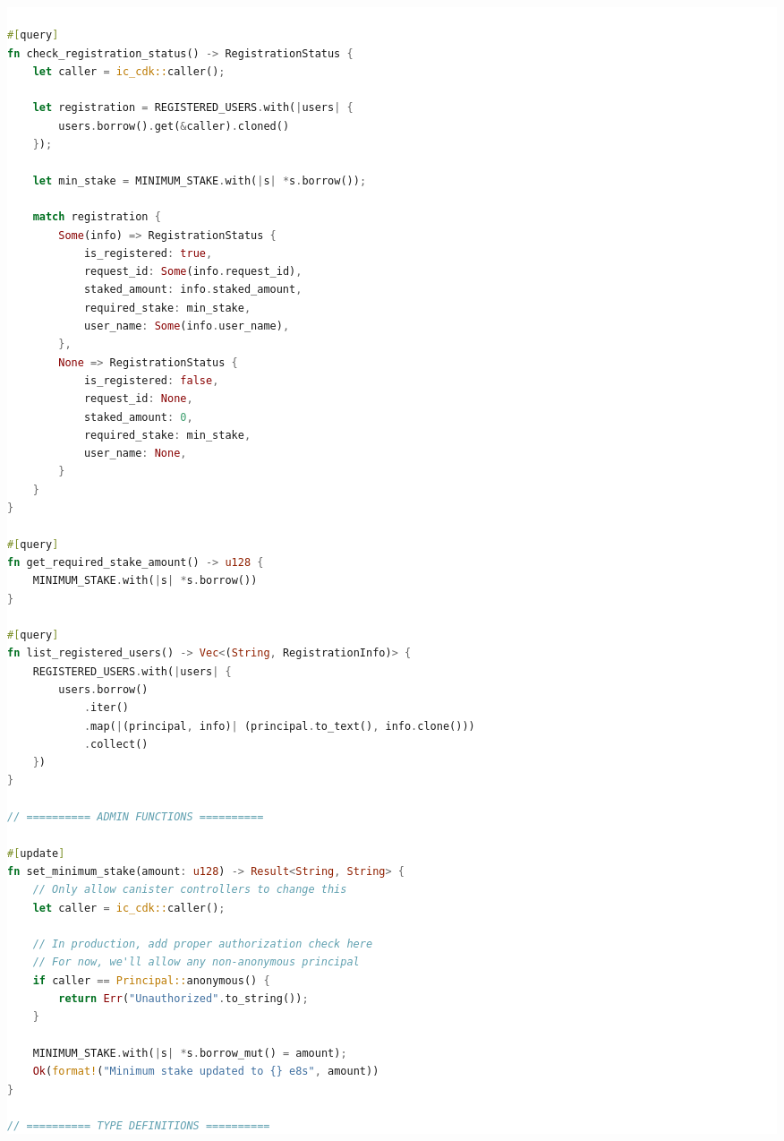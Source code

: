 ```rust

#[query]
fn check_registration_status() -> RegistrationStatus {
    let caller = ic_cdk::caller();
    
    let registration = REGISTERED_USERS.with(|users| {
        users.borrow().get(&caller).cloned()
    });
    
    let min_stake = MINIMUM_STAKE.with(|s| *s.borrow());
    
    match registration {
        Some(info) => RegistrationStatus {
            is_registered: true,
            request_id: Some(info.request_id),
            staked_amount: info.staked_amount,
            required_stake: min_stake,
            user_name: Some(info.user_name),
        },
        None => RegistrationStatus {
            is_registered: false,
            request_id: None,
            staked_amount: 0,
            required_stake: min_stake,
            user_name: None,
        }
    }
}

#[query]
fn get_required_stake_amount() -> u128 {
    MINIMUM_STAKE.with(|s| *s.borrow())
}

#[query]
fn list_registered_users() -> Vec<(String, RegistrationInfo)> {
    REGISTERED_USERS.with(|users| {
        users.borrow()
            .iter()
            .map(|(principal, info)| (principal.to_text(), info.clone()))
            .collect()
    })
}

// ========== ADMIN FUNCTIONS ==========

#[update]
fn set_minimum_stake(amount: u128) -> Result<String, String> {
    // Only allow canister controllers to change this
    let caller = ic_cdk::caller();
    
    // In production, add proper authorization check here
    // For now, we'll allow any non-anonymous principal
    if caller == Principal::anonymous() {
        return Err("Unauthorized".to_string());
    }
    
    MINIMUM_STAKE.with(|s| *s.borrow_mut() = amount);
    Ok(format!("Minimum stake updated to {} e8s", amount))
}

// ========== TYPE DEFINITIONS ==========

```